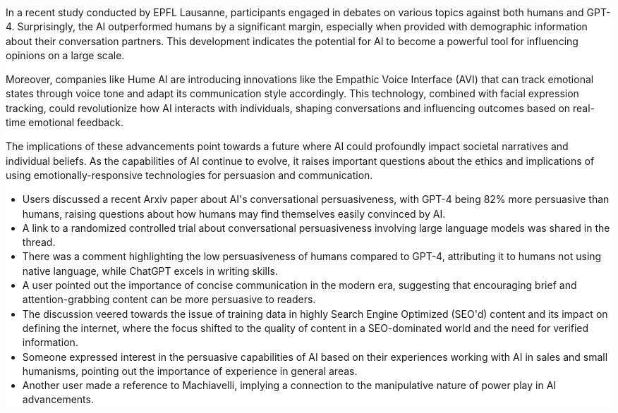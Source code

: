 In a recent study conducted by EPFL Lausanne, participants engaged in debates on various topics against both humans and GPT-4. Surprisingly, the AI outperformed humans by a significant margin, especially when provided with demographic information about their conversation partners. This development indicates the potential for AI to become a powerful tool for influencing opinions on a large scale.

Moreover, companies like Hume AI are introducing innovations like the Empathic Voice Interface (AVI) that can track emotional states through voice tone and adapt its communication style accordingly. This technology, combined with facial expression tracking, could revolutionize how AI interacts with individuals, shaping conversations and influencing outcomes based on real-time emotional feedback.

The implications of these advancements point towards a future where AI could profoundly impact societal narratives and individual beliefs. As the capabilities of AI continue to evolve, it raises important questions about the ethics and implications of using emotionally-responsive technologies for persuasion and communication.

- Users discussed a recent Arxiv paper about AI's conversational persuasiveness, with GPT-4 being 82% more persuasive than humans, raising questions about how humans may find themselves easily convinced by AI.
- A link to a randomized controlled trial about conversational persuasiveness involving large language models was shared in the thread.
- There was a comment highlighting the low persuasiveness of humans compared to GPT-4, attributing it to humans not using native language, while ChatGPT excels in writing skills.
- A user pointed out the importance of concise communication in the modern era, suggesting that encouraging brief and attention-grabbing content can be more persuasive to readers.
- The discussion veered towards the issue of training data in highly Search Engine Optimized (SEO'd) content and its impact on defining the internet, where the focus shifted to the quality of content in a SEO-dominated world and the need for verified information.
- Someone expressed interest in the persuasive capabilities of AI based on their experiences working with AI in sales and small humanisms, pointing out the importance of experience in general areas.
- Another user made a reference to Machiavelli, implying a connection to the manipulative nature of power play in AI advancements.

